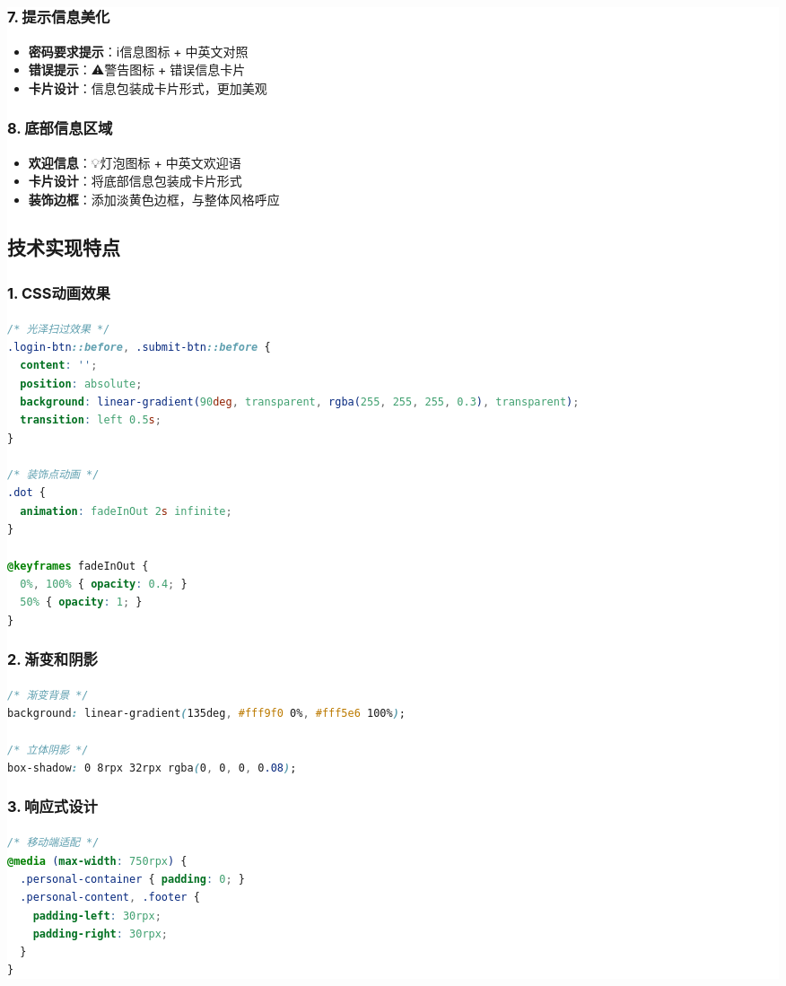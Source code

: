 ### 7. 提示信息美化
- **密码要求提示**：ℹ️信息图标 + 中英文对照
- **错误提示**：⚠️警告图标 + 错误信息卡片
- **卡片设计**：信息包装成卡片形式，更加美观

### 8. 底部信息区域
- **欢迎信息**：💡灯泡图标 + 中英文欢迎语
- **卡片设计**：将底部信息包装成卡片形式
- **装饰边框**：添加淡黄色边框，与整体风格呼应

## 技术实现特点

### 1. CSS动画效果
```css
/* 光泽扫过效果 */
.login-btn::before, .submit-btn::before {
  content: '';
  position: absolute;
  background: linear-gradient(90deg, transparent, rgba(255, 255, 255, 0.3), transparent);
  transition: left 0.5s;
}

/* 装饰点动画 */
.dot {
  animation: fadeInOut 2s infinite;
}

@keyframes fadeInOut {
  0%, 100% { opacity: 0.4; }
  50% { opacity: 1; }
}
```

### 2. 渐变和阴影
```css
/* 渐变背景 */
background: linear-gradient(135deg, #fff9f0 0%, #fff5e6 100%);

/* 立体阴影 */
box-shadow: 0 8rpx 32rpx rgba(0, 0, 0, 0.08);
```

### 3. 响应式设计
```css
/* 移动端适配 */
@media (max-width: 750rpx) {
  .personal-container { padding: 0; }
  .personal-content, .footer {
    padding-left: 30rpx;
    padding-right: 30rpx;
  }
}
```
